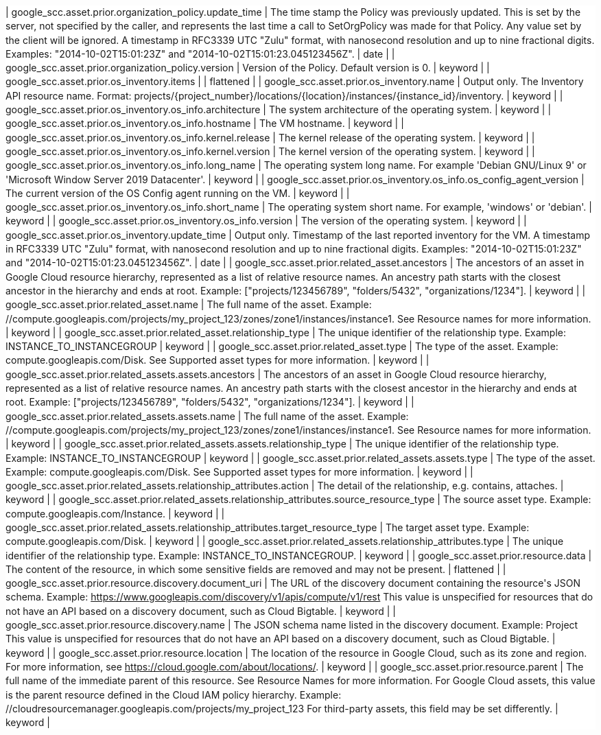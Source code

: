 | google_scc.asset.prior.organization_policy.update_time | The time stamp the Policy was previously updated. This is set by the server, not specified by the caller, and represents the last time a call to SetOrgPolicy was made for that Policy. Any value set by the client will be ignored. A timestamp in RFC3339 UTC "Zulu" format, with nanosecond resolution and up to nine fractional digits. Examples: "2014-10-02T15:01:23Z" and "2014-10-02T15:01:23.045123456Z". | date |
| google_scc.asset.prior.organization_policy.version | Version of the Policy. Default version is 0. | keyword |
| google_scc.asset.prior.os_inventory.items |  | flattened |
| google_scc.asset.prior.os_inventory.name | Output only. The Inventory API resource name. Format: projects/\{project_number\}/locations/\{location\}/instances/\{instance_id\}/inventory. | keyword |
| google_scc.asset.prior.os_inventory.os_info.architecture | The system architecture of the operating system. | keyword |
| google_scc.asset.prior.os_inventory.os_info.hostname | The VM hostname. | keyword |
| google_scc.asset.prior.os_inventory.os_info.kernel.release | The kernel release of the operating system. | keyword |
| google_scc.asset.prior.os_inventory.os_info.kernel.version | The kernel version of the operating system. | keyword |
| google_scc.asset.prior.os_inventory.os_info.long_name | The operating system long name. For example 'Debian GNU/Linux 9' or 'Microsoft Window Server 2019 Datacenter'. | keyword |
| google_scc.asset.prior.os_inventory.os_info.os_config_agent_version | The current version of the OS Config agent running on the VM. | keyword |
| google_scc.asset.prior.os_inventory.os_info.short_name | The operating system short name. For example, 'windows' or 'debian'. | keyword |
| google_scc.asset.prior.os_inventory.os_info.version | The version of the operating system. | keyword |
| google_scc.asset.prior.os_inventory.update_time | Output only. Timestamp of the last reported inventory for the VM. A timestamp in RFC3339 UTC "Zulu" format, with nanosecond resolution and up to nine fractional digits. Examples: "2014-10-02T15:01:23Z" and "2014-10-02T15:01:23.045123456Z". | date |
| google_scc.asset.prior.related_asset.ancestors | The ancestors of an asset in Google Cloud resource hierarchy, represented as a list of relative resource names. An ancestry path starts with the closest ancestor in the hierarchy and ends at root. Example: ["projects/123456789", "folders/5432", "organizations/1234"]. | keyword |
| google_scc.asset.prior.related_asset.name | The full name of the asset. Example: //compute.googleapis.com/projects/my_project_123/zones/zone1/instances/instance1. See Resource names for more information. | keyword |
| google_scc.asset.prior.related_asset.relationship_type | The unique identifier of the relationship type. Example: INSTANCE_TO_INSTANCEGROUP | keyword |
| google_scc.asset.prior.related_asset.type | The type of the asset. Example: compute.googleapis.com/Disk. See Supported asset types for more information. | keyword |
| google_scc.asset.prior.related_assets.assets.ancestors | The ancestors of an asset in Google Cloud resource hierarchy, represented as a list of relative resource names. An ancestry path starts with the closest ancestor in the hierarchy and ends at root. Example: ["projects/123456789", "folders/5432", "organizations/1234"]. | keyword |
| google_scc.asset.prior.related_assets.assets.name | The full name of the asset. Example: //compute.googleapis.com/projects/my_project_123/zones/zone1/instances/instance1. See Resource names for more information. | keyword |
| google_scc.asset.prior.related_assets.assets.relationship_type | The unique identifier of the relationship type. Example: INSTANCE_TO_INSTANCEGROUP | keyword |
| google_scc.asset.prior.related_assets.assets.type | The type of the asset. Example: compute.googleapis.com/Disk. See Supported asset types for more information. | keyword |
| google_scc.asset.prior.related_assets.relationship_attributes.action | The detail of the relationship, e.g. contains, attaches. | keyword |
| google_scc.asset.prior.related_assets.relationship_attributes.source_resource_type | The source asset type. Example: compute.googleapis.com/Instance. | keyword |
| google_scc.asset.prior.related_assets.relationship_attributes.target_resource_type | The target asset type. Example: compute.googleapis.com/Disk. | keyword |
| google_scc.asset.prior.related_assets.relationship_attributes.type | The unique identifier of the relationship type. Example: INSTANCE_TO_INSTANCEGROUP. | keyword |
| google_scc.asset.prior.resource.data | The content of the resource, in which some sensitive fields are removed and may not be present. | flattened |
| google_scc.asset.prior.resource.discovery.document_uri | The URL of the discovery document containing the resource's JSON schema. Example: https://www.googleapis.com/discovery/v1/apis/compute/v1/rest  This value is unspecified for resources that do not have an API based on a discovery document, such as Cloud Bigtable. | keyword |
| google_scc.asset.prior.resource.discovery.name | The JSON schema name listed in the discovery document. Example: Project  This value is unspecified for resources that do not have an API based on a discovery document, such as Cloud Bigtable. | keyword |
| google_scc.asset.prior.resource.location | The location of the resource in Google Cloud, such as its zone and region. For more information, see https://cloud.google.com/about/locations/. | keyword |
| google_scc.asset.prior.resource.parent | The full name of the immediate parent of this resource. See Resource Names for more information.  For Google Cloud assets, this value is the parent resource defined in the Cloud IAM policy hierarchy. Example: //cloudresourcemanager.googleapis.com/projects/my_project_123  For third-party assets, this field may be set differently. | keyword |